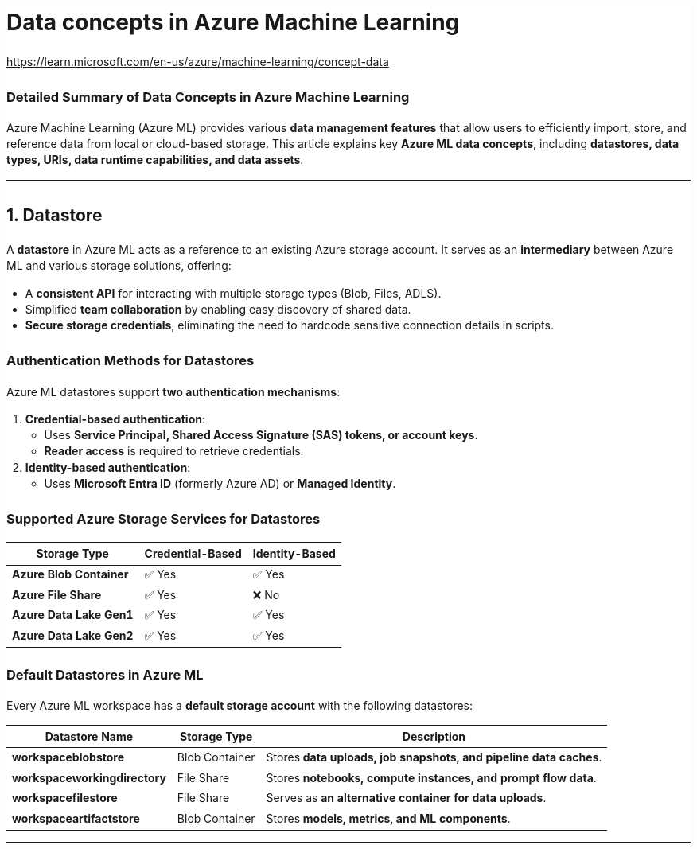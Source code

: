 # Data concepts in Azure Machine Learning

https://learn.microsoft.com/en-us/azure/machine-learning/concept-data

### **Detailed Summary of Data Concepts in Azure Machine Learning**

Azure Machine Learning (Azure ML) provides various **data management features** that allow users to efficiently import, store, and reference data from local or cloud-based storage. This article explains key **Azure ML data concepts**, including **datastores, data types, URIs, data runtime capabilities, and data assets**.

---

## **1. Datastore**

A **datastore** in Azure ML acts as a reference to an existing Azure storage account. It serves as an **intermediary** between Azure ML and various storage solutions, offering:

- A **consistent API** for interacting with multiple storage types (Blob, Files, ADLS).
- Simplified **team collaboration** by enabling easy discovery of shared data.
- **Secure storage credentials**, eliminating the need to hardcode sensitive connection details in scripts.

### **Authentication Methods for Datastores**

Azure ML datastores support **two authentication mechanisms**:

1. **Credential-based authentication**:
   - Uses **Service Principal, Shared Access Signature (SAS) tokens, or account keys**.
   - **Reader access** is required to retrieve credentials.
2. **Identity-based authentication**:
   - Uses **Microsoft Entra ID** (formerly Azure AD) or **Managed Identity**.

### **Supported Azure Storage Services for Datastores**

| **Storage Type**         | **Credential-Based** | **Identity-Based** |
| ------------------------ | -------------------- | ------------------ |
| **Azure Blob Container** | ✅ Yes               | ✅ Yes             |
| **Azure File Share**     | ✅ Yes               | ❌ No              |
| **Azure Data Lake Gen1** | ✅ Yes               | ✅ Yes             |
| **Azure Data Lake Gen2** | ✅ Yes               | ✅ Yes             |

### **Default Datastores in Azure ML**

Every Azure ML workspace has a **default storage account** with the following datastores:

| **Datastore Name**            | **Storage Type** | **Description**                                                   |
| ----------------------------- | ---------------- | ----------------------------------------------------------------- |
| **workspaceblobstore**        | Blob Container   | Stores **data uploads, job snapshots, and pipeline data caches**. |
| **workspaceworkingdirectory** | File Share       | Stores **notebooks, compute instances, and prompt flow data**.    |
| **workspacefilestore**        | File Share       | Serves as **an alternative container for data uploads**.          |
| **workspaceartifactstore**    | Blob Container   | Stores **models, metrics, and ML components**.                    |

---
